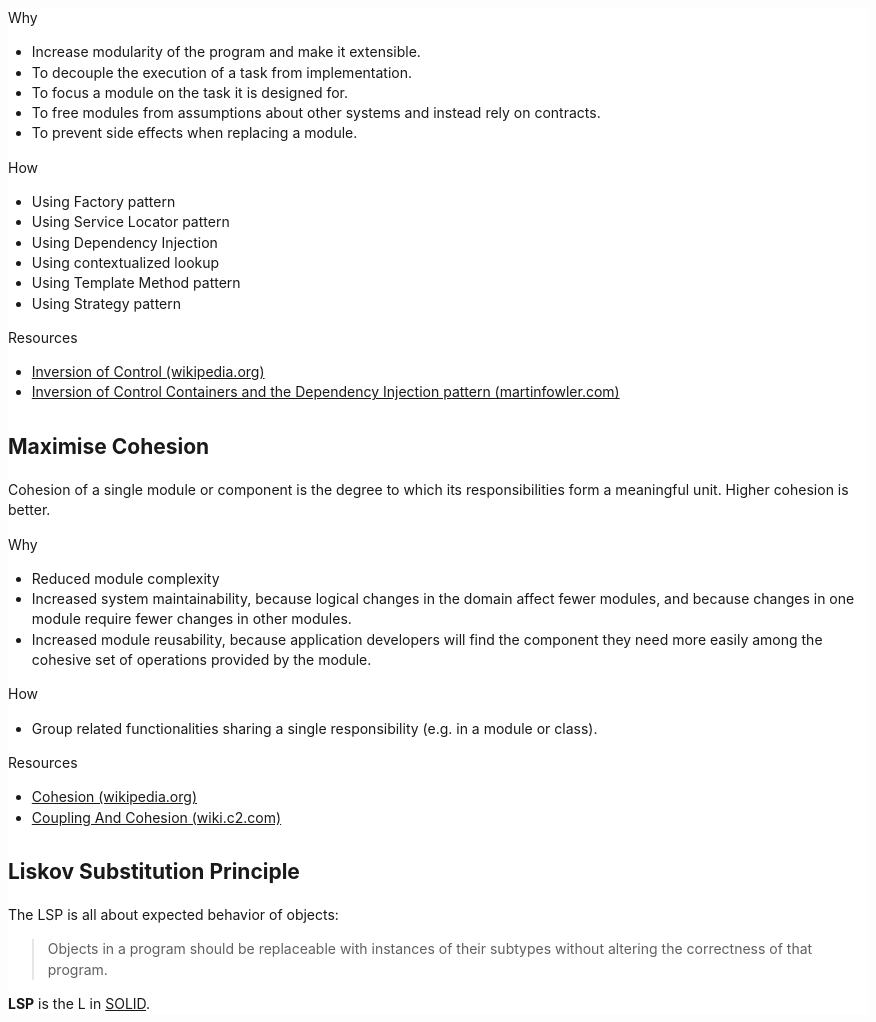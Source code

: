 Why

- Increase modularity of the program and make it extensible.
- To decouple the execution of a task from implementation.
- To focus a module on the task it is designed for.
- To free modules from assumptions about other systems and instead rely on
  contracts.
- To prevent side effects when replacing a module.

How

- Using Factory pattern
- Using Service Locator pattern
- Using Dependency Injection
- Using contextualized lookup
- Using Template Method pattern
- Using Strategy pattern

Resources

- [Inversion of Control (wikipedia.org)](https://en.wikipedia.org/wiki/Inversion_of_control)
- [Inversion of Control Containers and the Dependency Injection pattern (martinfowler.com)](https://www.martinfowler.com/articles/injection.html)

## Maximise Cohesion

Cohesion of a single module or component is the degree to which its
responsibilities form a meaningful unit. Higher cohesion is better.

Why

- Reduced module complexity
- Increased system maintainability, because logical changes in the domain affect
  fewer modules, and because changes in one module require fewer changes in
  other modules.
- Increased module reusability, because application developers will find the
  component they need more easily among the cohesive set of operations provided
  by the module.

How

- Group related functionalities sharing a single responsibility (e.g. in a
  module or class).

Resources

- [Cohesion (wikipedia.org)](<https://en.wikipedia.org/wiki/Cohesion_(computer_science)>)
- [Coupling And Cohesion (wiki.c2.com)](http://wiki.c2.com/?CouplingAndCohesion)

## Liskov Substitution Principle

The LSP is all about expected behavior of objects:

> Objects in a program should be replaceable with instances of their subtypes
> without altering the correctness of that program.

**LSP** is the L in [SOLID](#solid).
